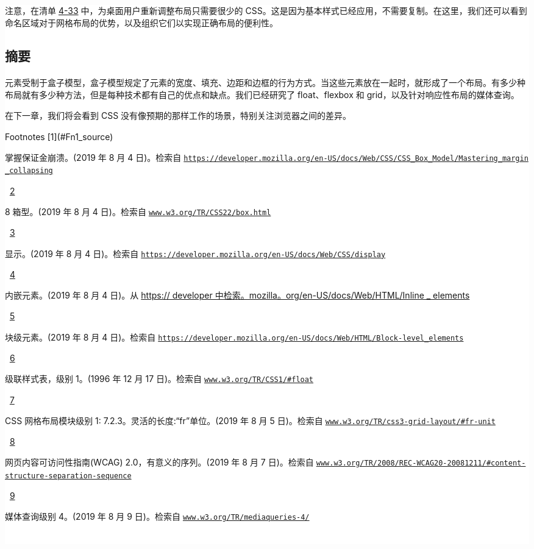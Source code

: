注意，在清单 [4-33](#PC35) 中，为桌面用户重新调整布局只需要很少的 CSS。这是因为基本样式已经应用，不需要复制。在这里，我们还可以看到命名区域对于网格布局的优势，以及组织它们以实现正确布局的便利性。

## 摘要

元素受制于盒子模型，盒子模型规定了元素的宽度、填充、边距和边框的行为方式。当这些元素放在一起时，就形成了一个布局。有多少种布局就有多少种方法，但是每种技术都有自己的优点和缺点。我们已经研究了 float、flexbox 和 grid，以及针对响应性布局的媒体查询。

在下一章，我们将会看到 CSS 没有像预期的那样工作的场景，特别关注浏览器之间的差异。

<aside aria-label="Footnotes" class="FootnoteSection" epub:type="footnotes">Footnotes [1](#Fn1_source)

掌握保证金崩溃。(2019 年 8 月 4 日)。检索自 [`https://developer.mozilla.org/en-US/docs/Web/CSS/CSS_Box_Model/Mastering_margin_collapsing`](https://developer.mozilla.org/en-US/docs/Web/CSS/CSS_Box_Model/Mastering_margin_collapsing)

  [2](#Fn2_source)

8 箱型。(2019 年 8 月 4 日)。检索自 [`www.w3.org/TR/CSS22/box.html`](http://www.w3.org/TR/CSS22/box.html)

  [3](#Fn3_source)

显示。(2019 年 8 月 4 日)。检索自 [`https://developer.mozilla.org/en-US/docs/Web/CSS/display`](https://developer.mozilla.org/en-US/docs/Web/CSS/display)

  [4](#Fn4_source)

内嵌元素。(2019 年 8 月 4 日)。从 [https:// developer 中检索。mozilla。org/en-US/docs/Web/HTML/Inline _ elements](https://developer.mozilla.org/en-US/docs/Web/HTML/Inline_elements)

  [5](#Fn5_source)

块级元素。(2019 年 8 月 4 日)。检索自 [`https://developer.mozilla.org/en-US/docs/Web/HTML/Block-level_elements`](https://developer.mozilla.org/en-US/docs/Web/HTML/Block-level_elements)

  [6](#Fn6_source)

级联样式表，级别 1。(1996 年 12 月 17 日)。检索自 [`www.w3.org/TR/CSS1/#float`](http://www.w3.org/TR/CSS1/%2523float)

  [7](#Fn7_source)

CSS 网格布局模块级别 1: 7.2.3。灵活的长度:“fr”单位。(2019 年 8 月 5 日)。检索自 [`www.w3.org/TR/css3-grid-layout/#fr-unit`](http://www.w3.org/TR/css3-grid-layout/%2523fr-unit)

  [8](#Fn8_source)

网页内容可访问性指南(WCAG) 2.0，有意义的序列。(2019 年 8 月 7 日)。检索自 [`www.w3.org/TR/2008/REC-WCAG20-20081211/#content-structure-separation-sequence`](http://www.w3.org/TR/2008/REC-WCAG20-20081211/%2523content-structure-separation-sequence)

  [9](#Fn9_source)

媒体查询级别 4。(2019 年 8 月 9 日)。检索自 [`www.w3.org/TR/mediaqueries-4/`](http://www.w3.org/TR/mediaqueries-4/)

 </aside>